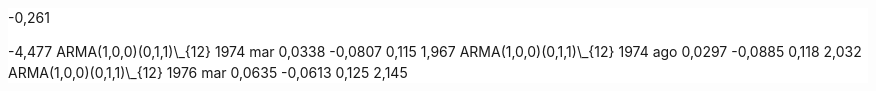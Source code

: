 -0,261
</td>
<td style="text-align:center;">
-4,477
</td>
</tr>
<tr>
<td style="text-align:left;">
ARMA(1,0,0)(0,1,1)\_{12}
</td>
<td style="text-align:center;">
1974 mar
</td>
<td style="text-align:center;">
0,0338
</td>
<td style="text-align:center;">
-0,0807
</td>
<td style="text-align:center;">
0,115
</td>
<td style="text-align:center;">
1,967
</td>
</tr>
<tr>
<td style="text-align:left;">
ARMA(1,0,0)(0,1,1)\_{12}
</td>
<td style="text-align:center;">
1974 ago
</td>
<td style="text-align:center;">
0,0297
</td>
<td style="text-align:center;">
-0,0885
</td>
<td style="text-align:center;">
0,118
</td>
<td style="text-align:center;">
2,032
</td>
</tr>
<tr>
<td style="text-align:left;">
ARMA(1,0,0)(0,1,1)\_{12}
</td>
<td style="text-align:center;">
1976 mar
</td>
<td style="text-align:center;">
0,0635
</td>
<td style="text-align:center;">
-0,0613
</td>
<td style="text-align:center;">
0,125
</td>
<td style="text-align:center;">
2,145
